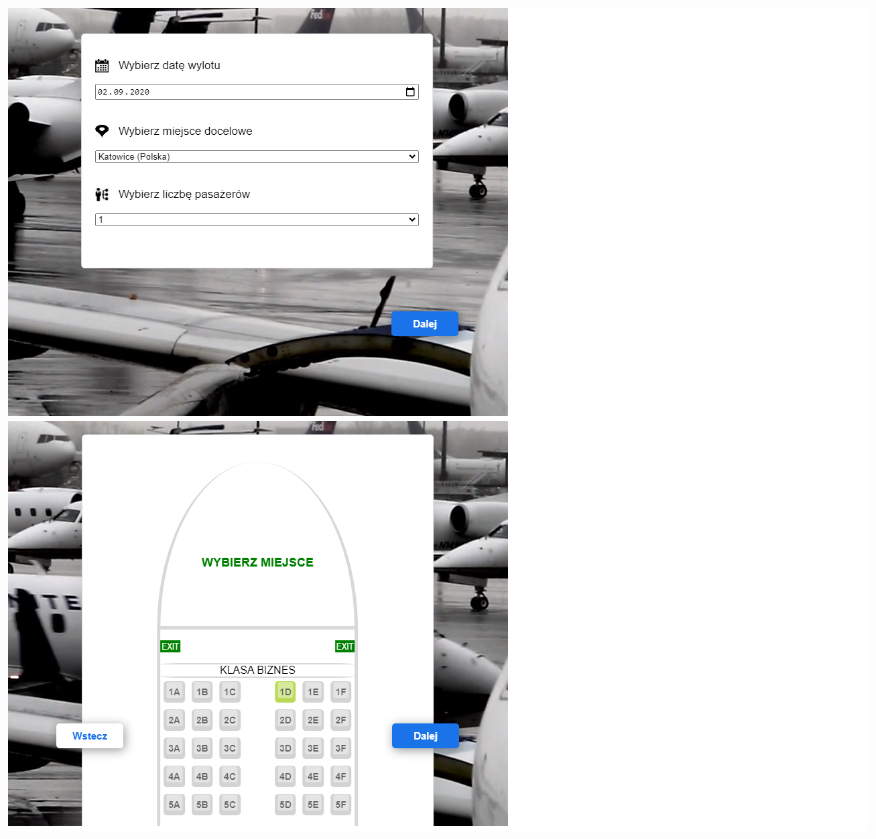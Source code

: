  <img src="https://github.com/agzamow/airplanebooking/blob/master/docs/booking_1.PNG/" width="500"/>
<img src="https://github.com/agzamow/airplanebooking/blob/master/docs/booking_2_1.PNG/" width="500"/>